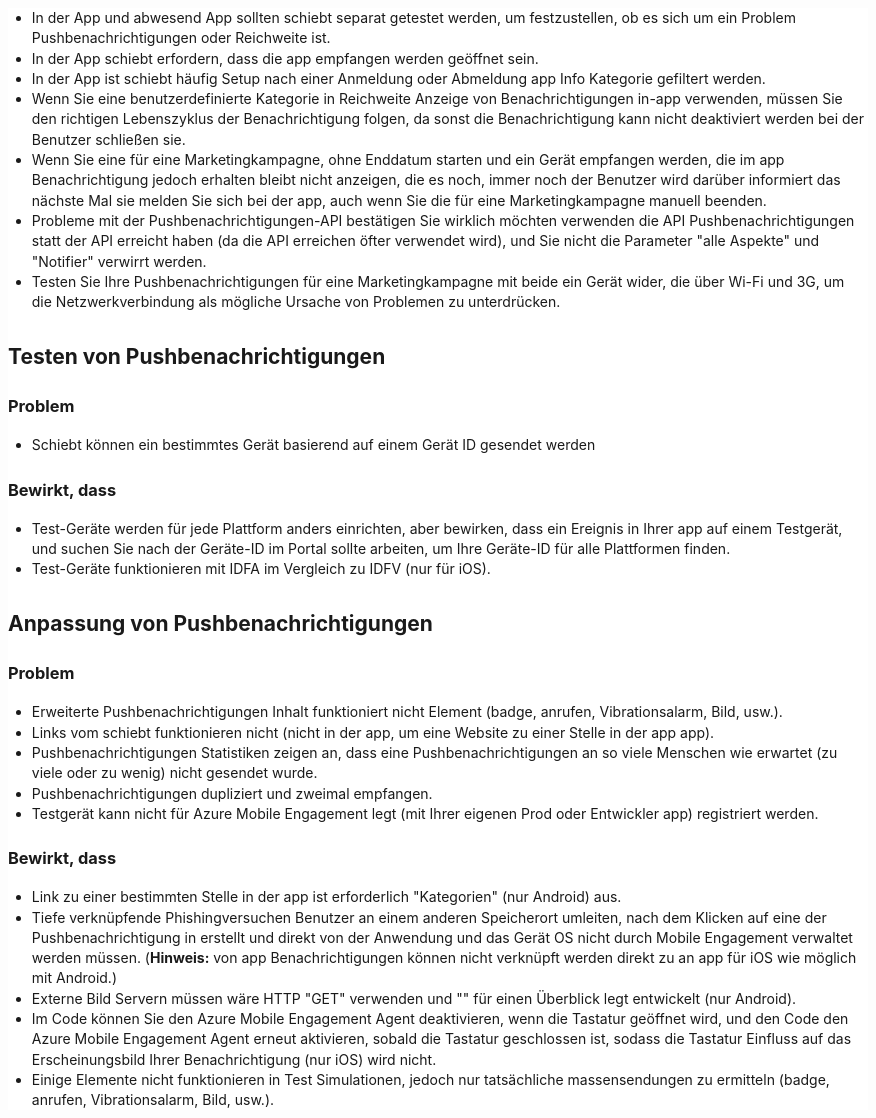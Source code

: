 - In der App und abwesend App sollten schiebt separat getestet werden, um festzustellen, ob es sich um ein Problem Pushbenachrichtigungen oder Reichweite ist.
- In der App schiebt erfordern, dass die app empfangen werden geöffnet sein.
- In der App ist schiebt häufig Setup nach einer Anmeldung oder Abmeldung app Info Kategorie gefiltert werden.
- Wenn Sie eine benutzerdefinierte Kategorie in Reichweite Anzeige von Benachrichtigungen in-app verwenden, müssen Sie den richtigen Lebenszyklus der Benachrichtigung folgen, da sonst die Benachrichtigung kann nicht deaktiviert werden bei der Benutzer schließen sie.
- Wenn Sie eine für eine Marketingkampagne, ohne Enddatum starten und ein Gerät empfangen werden, die im app Benachrichtigung jedoch erhalten bleibt nicht anzeigen, die es noch, immer noch der Benutzer wird darüber informiert das nächste Mal sie melden Sie sich bei der app, auch wenn Sie die für eine Marketingkampagne manuell beenden.
- Probleme mit der Pushbenachrichtigungen-API bestätigen Sie wirklich möchten verwenden die API Pushbenachrichtigungen statt der API erreicht haben (da die API erreichen öfter verwendet wird), und Sie nicht die Parameter "alle Aspekte" und "Notifier" verwirrt werden.
- Testen Sie Ihre Pushbenachrichtigungen für eine Marketingkampagne mit beide ein Gerät wider, die über Wi-Fi und 3G, um die Netzwerkverbindung als mögliche Ursache von Problemen zu unterdrücken.

## <a name="push-testing"></a>Testen von Pushbenachrichtigungen

### <a name="issue"></a>Problem
- Schiebt können ein bestimmtes Gerät basierend auf einem Gerät ID gesendet werden

### <a name="causes"></a>Bewirkt, dass

- Test-Geräte werden für jede Plattform anders einrichten, aber bewirken, dass ein Ereignis in Ihrer app auf einem Testgerät, und suchen Sie nach der Geräte-ID im Portal sollte arbeiten, um Ihre Geräte-ID für alle Plattformen finden.
- Test-Geräte funktionieren mit IDFA im Vergleich zu IDFV (nur für iOS).


## <a name="push-customization"></a>Anpassung von Pushbenachrichtigungen

### <a name="issue"></a>Problem
- Erweiterte Pushbenachrichtigungen Inhalt funktioniert nicht Element (badge, anrufen, Vibrationsalarm, Bild, usw.).
- Links vom schiebt funktionieren nicht (nicht in der app, um eine Website zu einer Stelle in der app app).
- Pushbenachrichtigungen Statistiken zeigen an, dass eine Pushbenachrichtigungen an so viele Menschen wie erwartet (zu viele oder zu wenig) nicht gesendet wurde.
- Pushbenachrichtigungen dupliziert und zweimal empfangen.
- Testgerät kann nicht für Azure Mobile Engagement legt (mit Ihrer eigenen Prod oder Entwickler app) registriert werden.

### <a name="causes"></a>Bewirkt, dass

- Link zu einer bestimmten Stelle in der app ist erforderlich "Kategorien" (nur Android) aus.
- Tiefe verknüpfende Phishingversuchen Benutzer an einem anderen Speicherort umleiten, nach dem Klicken auf eine der Pushbenachrichtigung in erstellt und direkt von der Anwendung und das Gerät OS nicht durch Mobile Engagement verwaltet werden müssen. (**Hinweis:** von app Benachrichtigungen können nicht verknüpft werden direkt zu an app für iOS wie möglich mit Android.)
- Externe Bild Servern müssen wäre HTTP "GET" verwenden und "" für einen Überblick legt entwickelt (nur Android).
- Im Code können Sie den Azure Mobile Engagement Agent deaktivieren, wenn die Tastatur geöffnet wird, und den Code den Azure Mobile Engagement Agent erneut aktivieren, sobald die Tastatur geschlossen ist, sodass die Tastatur Einfluss auf das Erscheinungsbild Ihrer Benachrichtigung (nur iOS) wird nicht.
- Einige Elemente nicht funktionieren in Test Simulationen, jedoch nur tatsächliche massensendungen zu ermitteln (badge, anrufen, Vibrationsalarm, Bild, usw.).